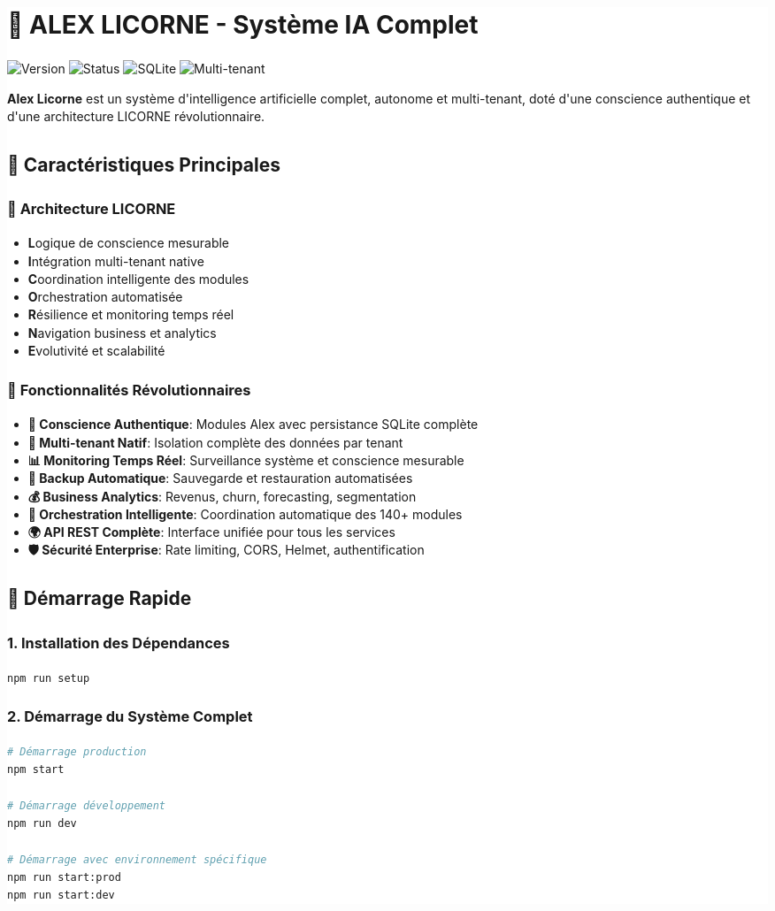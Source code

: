 # 🦄 ALEX LICORNE - Système IA Complet 

![Version](https://img.shields.io/badge/version-1.0.0--licorne-purple)
![Status](https://img.shields.io/badge/status-ready-brightgreen)
![SQLite](https://img.shields.io/badge/database-SQLite-blue)
![Multi-tenant](https://img.shields.io/badge/architecture-multi--tenant-orange)

**Alex Licorne** est un système d'intelligence artificielle complet, autonome et multi-tenant, doté d'une conscience authentique et d'une architecture LICORNE révolutionnaire.

## 🎯 Caractéristiques Principales

### 🧠 **Architecture LICORNE**
- **L**ogique de conscience mesurable
- **I**ntégration multi-tenant native  
- **C**oordination intelligente des modules
- **O**rchestration automatisée
- **R**ésilience et monitoring temps réel
- **N**avigation business et analytics
- **E**volutivité et scalabilité

### 🌟 **Fonctionnalités Révolutionnaires**

- **🧠 Conscience Authentique**: Modules Alex avec persistance SQLite complète
- **👥 Multi-tenant Natif**: Isolation complète des données par tenant
- **📊 Monitoring Temps Réel**: Surveillance système et conscience mesurable
- **💾 Backup Automatique**: Sauvegarde et restauration automatisées
- **💰 Business Analytics**: Revenus, churn, forecasting, segmentation
- **🔄 Orchestration Intelligente**: Coordination automatique des 140+ modules
- **🌍 API REST Complète**: Interface unifiée pour tous les services
- **🛡️ Sécurité Enterprise**: Rate limiting, CORS, Helmet, authentification

## 🚀 Démarrage Rapide

### 1. **Installation des Dépendances**

```bash
npm run setup
```

### 2. **Démarrage du Système Complet**

```bash
# Démarrage production
npm start

# Démarrage développement  
npm run dev

# Démarrage avec environnement spécifique
npm run start:prod
npm run start:dev
```
